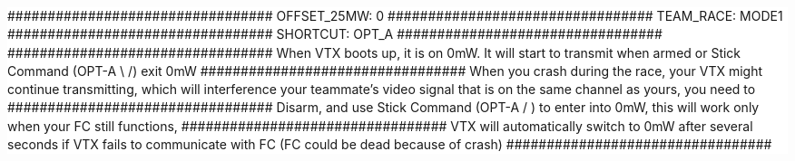 ################################# OFFSET_25MW: 0
################################# TEAM_RACE: MODE1
################################# SHORTCUT: OPT_A
#################################
################################# When VTX boots up, it is on 0mW. It will start to transmit when armed or Stick Command (OPT-A \ /) exit 0mW
################################# When you crash during the race, your VTX might continue transmitting, which will interference your teammate’s video signal that is on the same channel as yours, you need to
################################# Disarm, and use Stick Command (OPT-A  /  \) to enter into 0mW, this will work only when your FC still functions,
################################# VTX will automatically switch to 0mW after several seconds if VTX fails to communicate with FC (FC could be dead because of crash)
################################# 